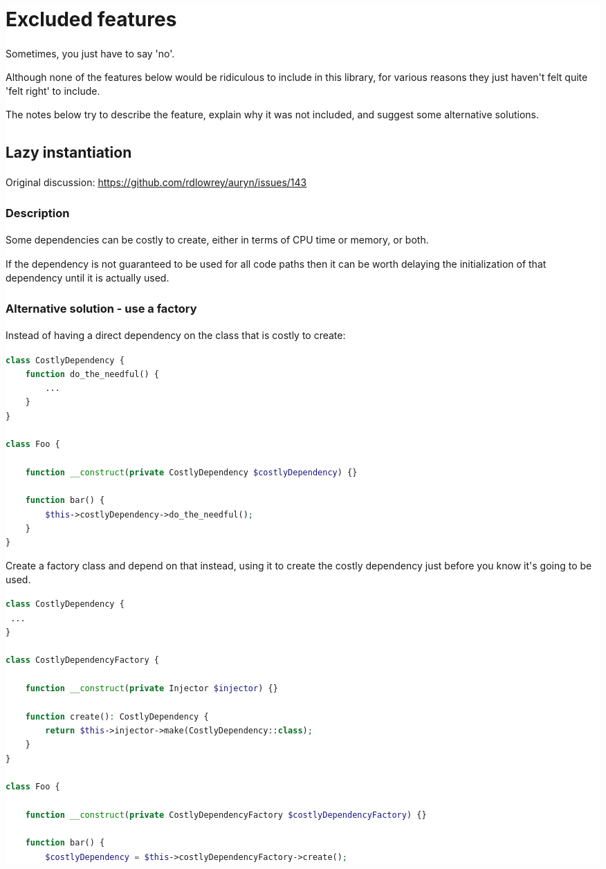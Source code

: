
# Excluded features

Sometimes, you just have to say 'no'.

Although none of the features below would be ridiculous to include in this library, for various reasons they just haven't felt quite 'felt right' to include.

The notes below try to describe the feature, explain why it was not included, and suggest some alternative solutions.

## Lazy instantiation

Original discussion: https://github.com/rdlowrey/auryn/issues/143

### Description

Some dependencies can be costly to create, either in terms of CPU time or memory, or both. 

If the dependency is not guaranteed to be used for all code paths then it can be worth delaying the initialization of that dependency until it is actually used.

### Alternative solution - use a factory

Instead of having a direct dependency on the class that is costly to create:

```php
class CostlyDependency {
    function do_the_needful() {
        ...
    }
}

class Foo {

    function __construct(private CostlyDependency $costlyDependency) {}
    
    function bar() {
        $this->costlyDependency->do_the_needful();
    } 
}
```

Create a factory class and depend on that instead, using it to create the costly dependency just before you know it's going to be used.

```php
class CostlyDependency {
 ...
}

class CostlyDependencyFactory {

    function __construct(private Injector $injector) {}

    function create(): CostlyDependency {
        return $this->injector->make(CostlyDependency::class);
    } 
}

class Foo {

    function __construct(private CostlyDependencyFactory $costlyDependencyFactory) {} 
    
    function bar() {
        $costlyDependency = $this->costlyDependencyFactory->create();
```